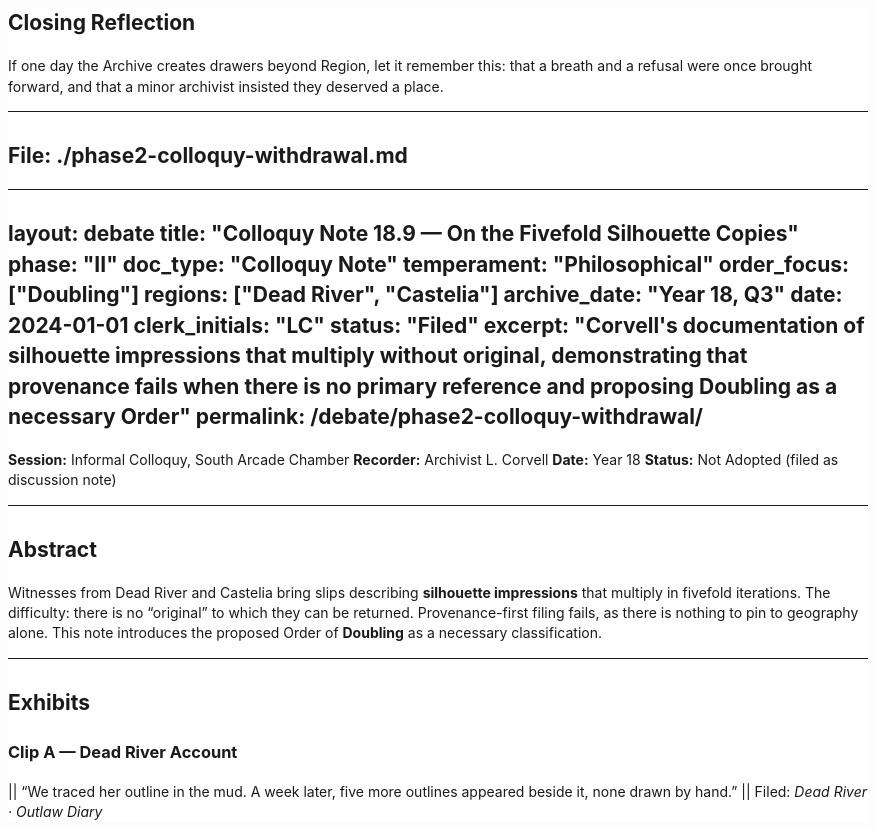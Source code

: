 ## Closing Reflection

If one day the Archive creates drawers beyond Region, let it remember this: that a breath and a refusal were once brought forward, and that a minor archivist insisted they deserved a place.


---

## File: ./phase2-colloquy-withdrawal.md

---
layout: debate
title: "Colloquy Note 18.9 — On the Fivefold Silhouette Copies"
phase: "II"
doc_type: "Colloquy Note"
temperament: "Philosophical"
order_focus: ["Doubling"]
regions: ["Dead River", "Castelia"]
archive_date: "Year 18, Q3"
date: 2024-01-01
clerk_initials: "LC"
status: "Filed"
excerpt: "Corvell's documentation of silhouette impressions that multiply without original, demonstrating that provenance fails when there is no primary reference and proposing Doubling as a necessary Order"
permalink: /debate/phase2-colloquy-withdrawal/
---


**Session:** Informal Colloquy, South Arcade Chamber
**Recorder:** Archivist L. Corvell
**Date:** Year 18
**Status:** Not Adopted (filed as discussion note)

---

## Abstract

Witnesses from Dead River and Castelia bring slips describing **silhouette impressions** that multiply in fivefold iterations. The difficulty: there is no “original” to which they can be returned. Provenance-first filing fails, as there is nothing to pin to geography alone. This note introduces the proposed Order of **Doubling** as a necessary classification.

---

## Exhibits

### Clip A — Dead River Account

|| “We traced her outline in the mud. A week later, five more outlines appeared beside it, none drawn by hand.” ||
Filed: *Dead River · Outlaw Diary*
